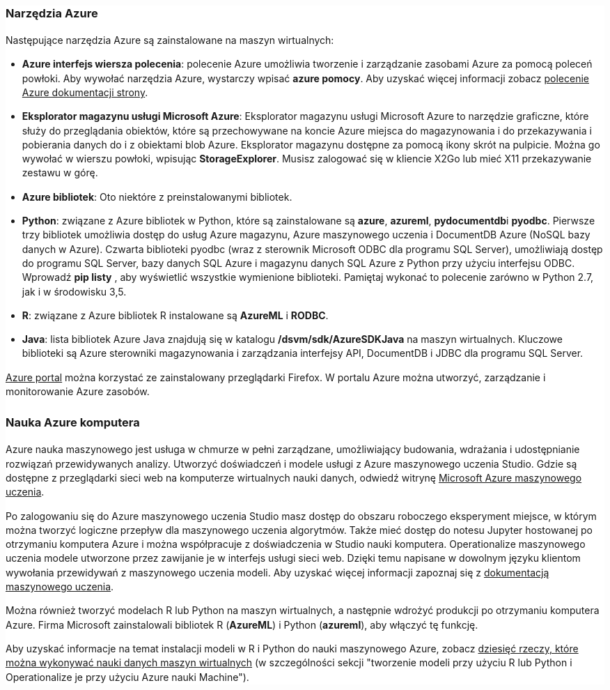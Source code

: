 ### <a name="azure-tools"></a>Narzędzia Azure
Następujące narzędzia Azure są zainstalowane na maszyn wirtualnych:

- **Azure interfejs wiersza polecenia**: polecenie Azure umożliwia tworzenie i zarządzanie zasobami Azure za pomocą poleceń powłoki. Aby wywołać narzędzia Azure, wystarczy wpisać **azure pomocy**. Aby uzyskać więcej informacji zobacz [polecenie Azure dokumentacji strony](../virtual-machines-command-line-tools.md).
- **Eksplorator magazynu usługi Microsoft Azure**: Eksplorator magazynu usługi Microsoft Azure to narzędzie graficzne, które służy do przeglądania obiektów, które są przechowywane na koncie Azure miejsca do magazynowania i do przekazywania i pobierania danych do i z obiektami blob Azure. Eksplorator magazynu dostępne za pomocą ikony skrót na pulpicie. Można go wywołać w wierszu powłoki, wpisując **StorageExplorer**. Musisz zalogować się w kliencie X2Go lub mieć X11 przekazywanie zestawu w górę.
- **Azure bibliotek**: Oto niektóre z preinstalowanymi bibliotek.

 - **Python**: związane z Azure bibliotek w Python, które są zainstalowane są **azure**, **azureml**, **pydocumentdb**i **pyodbc**. Pierwsze trzy bibliotek umożliwia dostęp do usług Azure magazynu, Azure maszynowego uczenia i DocumentDB Azure (NoSQL bazy danych w Azure). Czwarta biblioteki pyodbc (wraz z sterownik Microsoft ODBC dla programu SQL Server), umożliwiają dostęp do programu SQL Server, bazy danych SQL Azure i magazynu danych SQL Azure z Python przy użyciu interfejsu ODBC. Wprowadź **pip listy** , aby wyświetlić wszystkie wymienione biblioteki. Pamiętaj wykonać to polecenie zarówno w Python 2.7, jak i w środowisku 3,5.
 - **R**: związane z Azure bibliotek R instalowane są **AzureML** i **RODBC**.
 - **Java**: lista bibliotek Azure Java znajdują się w katalogu **/dsvm/sdk/AzureSDKJava** na maszyn wirtualnych. Kluczowe biblioteki są Azure sterowniki magazynowania i zarządzania interfejsy API, DocumentDB i JDBC dla programu SQL Server.  

[Azure portal](https://portal.azure.com) można korzystać ze zainstalowany przeglądarki Firefox. W portalu Azure można utworzyć, zarządzanie i monitorowanie Azure zasobów.

### <a name="azure-machine-learning"></a>Nauka Azure komputera

Azure nauka maszynowego jest usługa w chmurze w pełni zarządzane, umożliwiający budowania, wdrażania i udostępnianie rozwiązań przewidywanych analizy. Utworzyć doświadczeń i modele usługi z Azure maszynowego uczenia Studio. Gdzie są dostępne z przeglądarki sieci web na komputerze wirtualnych nauki danych, odwiedź witrynę [Microsoft Azure maszynowego uczenia](https://studio.azureml.net).

Po zalogowaniu się do Azure maszynowego uczenia Studio masz dostęp do obszaru roboczego eksperyment miejsce, w którym można tworzyć logiczne przepływ dla maszynowego uczenia algorytmów. Także mieć dostęp do notesu Jupyter hostowanej po otrzymaniu komputera Azure i można współpracuje z doświadczenia w Studio nauki komputera. Operationalize maszynowego uczenia modele utworzone przez zawijanie je w interfejs usługi sieci web. Dzięki temu napisane w dowolnym języku klientom wywołania przewidywań z maszynowego uczenia modeli. Aby uzyskać więcej informacji zapoznaj się z [dokumentacją maszynowego uczenia](https://azure.microsoft.com/documentation/services/machine-learning/).

Można również tworzyć modelach R lub Python na maszyn wirtualnych, a następnie wdrożyć produkcji po otrzymaniu komputera Azure. Firma Microsoft zainstalowali bibliotek R (**AzureML**) i Python (**azureml**), aby włączyć tę funkcję.

Aby uzyskać informacje na temat instalacji modeli w R i Python do nauki maszynowego Azure, zobacz [dziesięć rzeczy, które można wykonywać nauki danych maszyn wirtualnych](machine-learning-data-science-vm-do-ten-things.md) (w szczególności sekcji "tworzenie modeli przy użyciu R lub Python i Operationalize je przy użyciu Azure nauki Machine").
